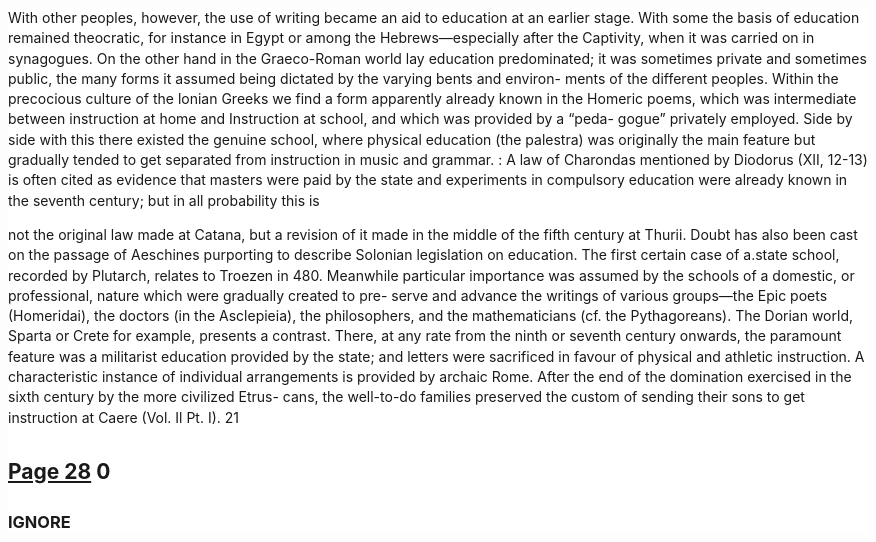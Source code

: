 With other peoples, however, the use of writing became 
an aid to education at an earlier stage. With some the basis 
of education remained theocratic, for instance in Egypt or 
among the Hebrews—especially after the Captivity, when 
it was carried on in synagogues. On the other hand in the 
Graeco-Roman world lay education predominated; it was 
sometimes private and sometimes public, the many forms it 
assumed being dictated by the varying bents and environ- 
ments of the different peoples. 
Within the precocious culture of the lonian Greeks we 
find a form apparently already known in the Homeric poems, 
which was intermediate between instruction at home and 
Instruction at school, and which was provided by a “peda- 
gogue” privately employed. Side by side with this there 
existed the genuine school, where physical education (the 
palestra) was originally the main feature but gradually 
tended to get separated from instruction in music and 
grammar. : 
A law of Charondas mentioned by Diodorus (XII, 12-13) 
is often cited as evidence that masters were paid by the 
state and experiments in compulsory education were already 
known in the seventh century; but in all probability this is 
 
not the original law made at Catana, but a revision of it 
made in the middle of the fifth century at Thurii. Doubt has 
also been cast on the passage of Aeschines purporting to 
describe Solonian legislation on education. 
The first certain case of a.state school, recorded by 
Plutarch, relates to Troezen in 480. Meanwhile particular 
importance was assumed by the schools of a domestic, or 
professional, nature which were gradually created to pre- 
serve and advance the writings of various groups—the Epic 
poets (Homeridai), the doctors (in the Asclepieia), the 
philosophers, and the mathematicians (cf. the Pythagoreans). 
The Dorian world, Sparta or Crete for example, presents 
a contrast. There, at any rate from the ninth or seventh 
century onwards, the paramount feature was a militarist 
education provided by the state; and letters were sacrificed 
in favour of physical and athletic instruction. 
A characteristic instance of individual arrangements is 
provided by archaic Rome. After the end of the domination 
exercised in the sixth century by the more civilized Etrus- 
cans, the well-to-do families preserved the custom of 
sending their sons to get instruction at Caere (Vol. Il Pt. I). 
21

## [Page 28](https://demo.humlab.umu.se/courier/060487engo.pdf#page=28) 0

### IGNORE
